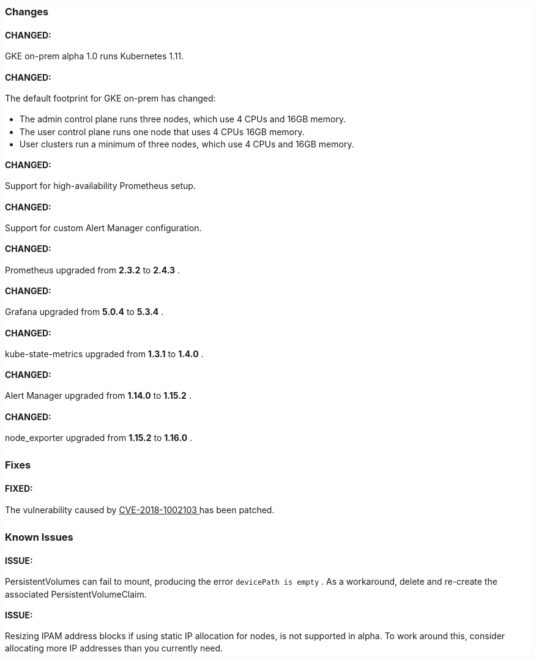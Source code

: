 ###  Changes

**CHANGED:**

GKE on-prem alpha 1.0 runs Kubernetes 1.11.

**CHANGED:**

The default footprint for GKE on-prem has changed:

  * The admin control plane runs three nodes, which use 4 CPUs and 16GB memory. 
  * The user control plane runs one node that uses 4 CPUs 16GB memory. 
  * User clusters run a minimum of three nodes, which use 4 CPUs and 16GB memory. 

**CHANGED:**

Support for high-availability Prometheus setup.

**CHANGED:**

Support for custom Alert Manager configuration.

**CHANGED:**

Prometheus upgraded from **2.3.2** to **2.4.3** .

**CHANGED:**

Grafana upgraded from **5.0.4** to **5.3.4** .

**CHANGED:**

kube-state-metrics upgraded from **1.3.1** to **1.4.0** .

**CHANGED:**

Alert Manager upgraded from **1.14.0** to **1.15.2** .

**CHANGED:**

node_exporter upgraded from **1.15.2** to **1.16.0** .

###  Fixes

**FIXED:**

The vulnerability caused by [ CVE-2018-1002103
](https://github.com/kubernetes/minikube/issues/3208) has been patched.

###  Known Issues

**ISSUE:**

PersistentVolumes can fail to mount, producing the error ` devicePath is empty
` . As a workaround, delete and re-create the associated
PersistentVolumeClaim.

**ISSUE:**

Resizing IPAM address blocks if using static IP allocation for nodes, is not
supported in alpha. To work around this, consider allocating more IP addresses
than you currently need.
